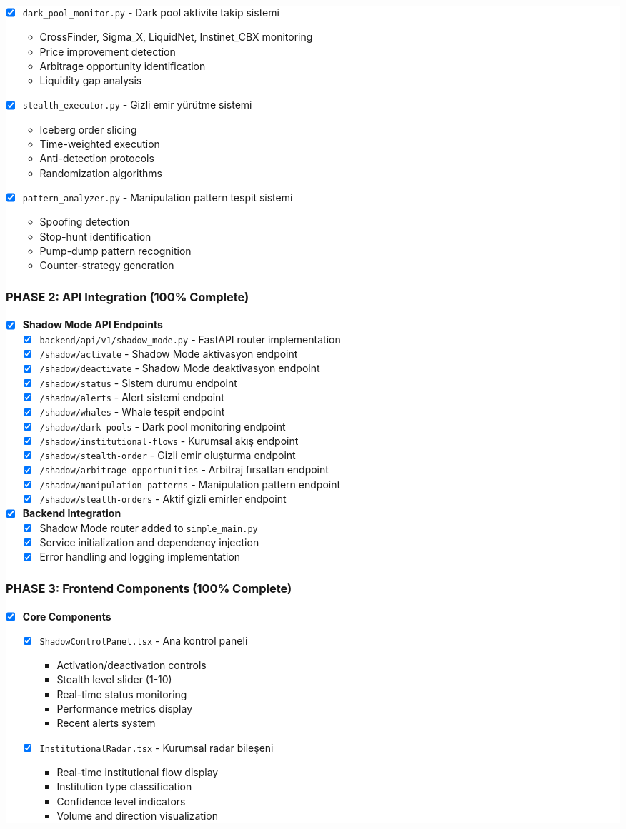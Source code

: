   - [x] `dark_pool_monitor.py` - Dark pool aktivite takip sistemi
    - CrossFinder, Sigma_X, LiquidNet, Instinet_CBX monitoring
    - Price improvement detection
    - Arbitrage opportunity identification
    - Liquidity gap analysis
  
  - [x] `stealth_executor.py` - Gizli emir yürütme sistemi
    - Iceberg order slicing
    - Time-weighted execution
    - Anti-detection protocols
    - Randomization algorithms
  
  - [x] `pattern_analyzer.py` - Manipulation pattern tespit sistemi
    - Spoofing detection
    - Stop-hunt identification
    - Pump-dump pattern recognition
    - Counter-strategy generation

### PHASE 2: API Integration (100% Complete)
- [x] **Shadow Mode API Endpoints**
  - [x] `backend/api/v1/shadow_mode.py` - FastAPI router implementation
  - [x] `/shadow/activate` - Shadow Mode aktivasyon endpoint
  - [x] `/shadow/deactivate` - Shadow Mode deaktivasyon endpoint
  - [x] `/shadow/status` - Sistem durumu endpoint
  - [x] `/shadow/alerts` - Alert sistemi endpoint
  - [x] `/shadow/whales` - Whale tespit endpoint
  - [x] `/shadow/dark-pools` - Dark pool monitoring endpoint
  - [x] `/shadow/institutional-flows` - Kurumsal akış endpoint
  - [x] `/shadow/stealth-order` - Gizli emir oluşturma endpoint
  - [x] `/shadow/arbitrage-opportunities` - Arbitraj fırsatları endpoint
  - [x] `/shadow/manipulation-patterns` - Manipulation pattern endpoint
  - [x] `/shadow/stealth-orders` - Aktif gizli emirler endpoint

- [x] **Backend Integration**
  - [x] Shadow Mode router added to `simple_main.py`
  - [x] Service initialization and dependency injection
  - [x] Error handling and logging implementation

### PHASE 3: Frontend Components (100% Complete)
- [x] **Core Components**
  - [x] `ShadowControlPanel.tsx` - Ana kontrol paneli
    - Activation/deactivation controls
    - Stealth level slider (1-10)
    - Real-time status monitoring
    - Performance metrics display
    - Recent alerts system
  
  - [x] `InstitutionalRadar.tsx` - Kurumsal radar bileşeni
    - Real-time institutional flow display
    - Institution type classification
    - Confidence level indicators
    - Volume and direction visualization
  